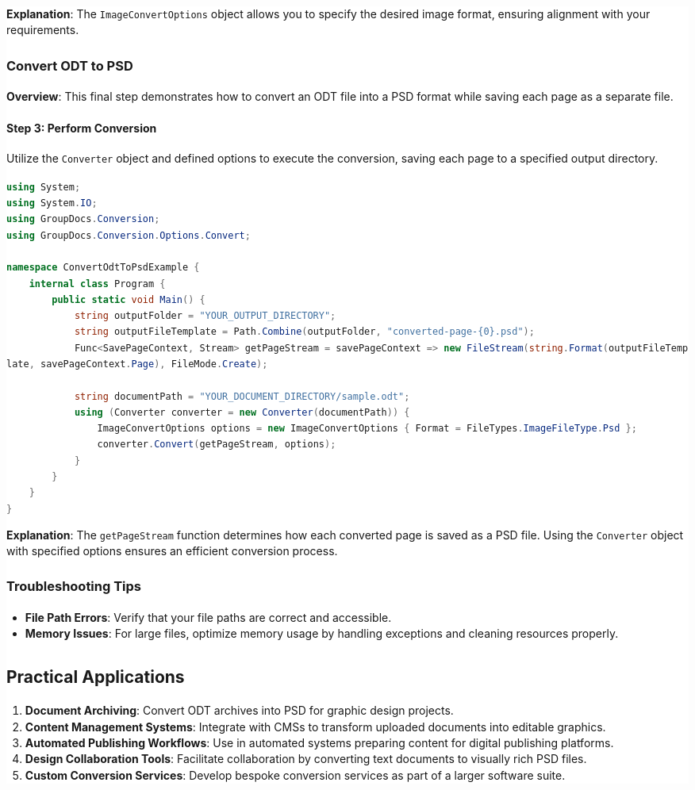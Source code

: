 **Explanation**: The `ImageConvertOptions` object allows you to specify the desired image format, ensuring alignment with your requirements.

### Convert ODT to PSD

**Overview**: This final step demonstrates how to convert an ODT file into a PSD format while saving each page as a separate file.

#### Step 3: Perform Conversion
Utilize the `Converter` object and defined options to execute the conversion, saving each page to a specified output directory.
```csharp
using System;
using System.IO;
using GroupDocs.Conversion;
using GroupDocs.Conversion.Options.Convert;

namespace ConvertOdtToPsdExample {
    internal class Program {
        public static void Main() {
            string outputFolder = "YOUR_OUTPUT_DIRECTORY";
            string outputFileTemplate = Path.Combine(outputFolder, "converted-page-{0}.psd");
            Func<SavePageContext, Stream> getPageStream = savePageContext => new FileStream(string.Format(outputFileTemplate, savePageContext.Page), FileMode.Create);

            string documentPath = "YOUR_DOCUMENT_DIRECTORY/sample.odt";
            using (Converter converter = new Converter(documentPath)) {
                ImageConvertOptions options = new ImageConvertOptions { Format = FileTypes.ImageFileType.Psd };
                converter.Convert(getPageStream, options);
            }
        }
    }
}
```

**Explanation**: The `getPageStream` function determines how each converted page is saved as a PSD file. Using the `Converter` object with specified options ensures an efficient conversion process.

### Troubleshooting Tips
- **File Path Errors**: Verify that your file paths are correct and accessible.
- **Memory Issues**: For large files, optimize memory usage by handling exceptions and cleaning resources properly.

## Practical Applications

1. **Document Archiving**: Convert ODT archives into PSD for graphic design projects.
2. **Content Management Systems**: Integrate with CMSs to transform uploaded documents into editable graphics.
3. **Automated Publishing Workflows**: Use in automated systems preparing content for digital publishing platforms.
4. **Design Collaboration Tools**: Facilitate collaboration by converting text documents to visually rich PSD files.
5. **Custom Conversion Services**: Develop bespoke conversion services as part of a larger software suite.
